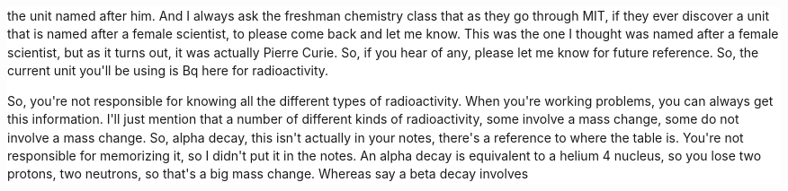   <span m='632160'>the</span> <span m='632250'>unit</span> <span m='633130'>named</span>
  <span m='633450'>after</span> <span m='633790'>him.</span> <span m='634690'>And</span>
  <span m='635030'>I</span> <span m='635120'>always</span> <span m='635470'>ask</span>
  <span m='636040'>the</span> <span m='636440'>freshman</span> <span m='636900'>chemistry</span>
  <span m='637400'>class</span> <span m='638140'>that</span> <span m='638540'>as</span>
  <span m='638770'>they</span> <span m='638890'>go</span> <span m='639070'>through</span>
  <span m='639440'>MIT,</span> <span m='640360'>if</span> <span m='640610'>they</span>
  <span m='640770'>ever</span> <span m='641010'>discover</span> <span m='641690'>a</span>
  <span m='641760'>unit</span> <span m='642970'>that</span> <span m='643220'>is</span>
  <span m='643390'>named</span> <span m='643710'>after</span> <span m='644180'>a</span>
  <span m='644250'>female</span> <span m='644750'>scientist,</span> <span m='645490'>to</span>
  <span m='645610'>please</span> <span m='645930'>come</span> <span m='646120'>back</span>
  <span m='646430'>and</span> <span m='646660'>let</span> <span m='646910'>me</span>
  <span m='646990'>know.</span> <span m='647860'>This</span> <span m='648070'>was</span>
  <span m='648220'>the</span> <span m='648300'>one</span> <span m='648510'>I</span>
  <span m='648600'>thought</span> <span m='648940'>was</span> <span m='649070'>named</span>
  <span m='649320'>after</span> <span m='649650'>a</span> <span m='649710'>female</span>
  <span m='650100'>scientist,</span> <span m='650750'>but</span> <span m='651410'>as</span>
  <span m='651590'>it</span> <span m='651690'>turns</span> <span m='651980'>out,</span>
  <span m='652230'>it</span> <span m='652350'>was</span> <span m='652560'>actually</span>
  <span m='653030'>Pierre</span> <span m='653260'>Curie.</span> <span m='654670'>So,</span>
  <span m='654940'>if</span> <span m='655060'>you</span> <span m='655160'>hear</span>
  <span m='655460'>of</span> <span m='655540'>any,</span> <span m='656030'>please</span>
  <span m='656920'>let</span> <span m='657110'>me</span> <span m='657200'>know</span>
  <span m='657760'>for</span> <span m='657960'>future</span> <span m='659320'>reference.</span>
  <span m='661420'>So,</span> <span m='661610'>the</span> <span m='661710'>current</span>
  <span m='662040'>unit</span> <span m='662350'>you'll</span> <span m='662550'>be</span>
  <span m='662660'>using</span> <span m='663220'>is</span> <span m='663520'>Bq</span>
  <span m='664750'>here</span> <span m='665150'>for</span> <span m='665780'>radioactivity.</span>
  </p><p><span m='669000'>So,</span> <span m='669160'>you're</span> <span m='669270'>not</span>
  <span m='669440'>responsible</span> <span m='670080'>for</span> <span m='670200'>knowing</span>
  <span m='670540'>all</span> <span m='670740'>the</span> <span m='670840'>different</span>
  <span m='671170'>types</span> <span m='671770'>of</span> <span m='672030'>radioactivity.</span>
  <span m='673340'>When</span> <span m='673580'>you're</span> <span m='673690'>working</span>
  <span m='674290'>problems,</span> <span m='675010'>you</span> <span m='675130'>can</span>
  <span m='675300'>always</span> <span m='675610'>get</span> <span m='675830'>this</span>
  <span m='676020'>information.</span> <span m='677110'>I'll</span> <span m='677300'>just</span>
  <span m='677560'>mention</span> <span m='678100'>that</span> <span m='678330'>a</span>
  <span m='678380'>number</span> <span m='678730'>of</span> <span m='678820'>different</span>
  <span m='679260'>kinds</span> <span m='679730'>of</span> <span m='679840'>radioactivity,</span>
  <span m='681360'>some</span> <span m='681600'>involve</span> <span m='682140'>a</span>
  <span m='682425'>mass</span> <span m='682710'>change,</span> <span m='683250'>some</span>
  <span m='683460'>do</span> <span m='683600'>not</span> <span m='683890'>involve</span>
  <span m='684330'>a</span> <span m='684495'>mass</span> <span m='684660'>change.</span>
  <span m='685400'>So,</span> <span m='685750'>alpha</span> <span m='686030'>decay,</span>
  <span m='686720'>this</span> <span m='686910'>isn't</span> <span m='687210'>actually</span>
  <span m='687640'>in</span> <span m='687780'>your</span> <span m='687920'>notes,</span>
  <span m='688290'>there's</span> <span m='688470'>a</span> <span m='688530'>reference</span>
  <span m='688980'>to</span> <span m='689060'>where</span> <span m='689140'>the</span>
  <span m='689280'>table</span> <span m='689660'>is.</span> <span m='690100'>You're</span>
  <span m='690210'>not</span> <span m='690430'>responsible</span> <span m='691100'>for</span>
  <span m='691230'>memorizing</span> <span m='691840'>it,</span> <span m='691960'>so</span>
  <span m='692100'>I</span> <span m='692160'>didn't</span> <span m='692340'>put</span>
  <span m='692530'>it</span> <span m='692660'>in</span> <span m='692760'>the</span>
  <span m='692840'>notes.</span> <span m='693800'>An</span> <span m='693970'>alpha</span>
  <span m='694380'>decay</span> <span m='694480'>is</span> <span m='694940'>equivalent</span>
  <span m='695880'>to</span> <span m='695950'>a</span> <span m='696020'>helium</span>
  <span m='696340'>4</span> <span m='696820'>nucleus,</span> <span m='697590'>so</span>
  <span m='697830'>you</span> <span m='697990'>lose</span> <span m='698230'>two</span>
  <span m='698720'>protons,</span> <span m='698890'>two</span> <span m='699170'>neutrons,</span>
  <span m='700920'>so</span> <span m='701080'>that's</span> <span m='701290'>a</span>
  <span m='701350'>big</span> <span m='701610'>mass</span> <span m='701990'>change.</span>
  <span m='702650'>Whereas</span> <span m='703180'>say</span> <span m='703390'>a</span>
  <span m='703550'>beta</span> <span m='704050'>decay</span> <span m='704890'>involves</span>
